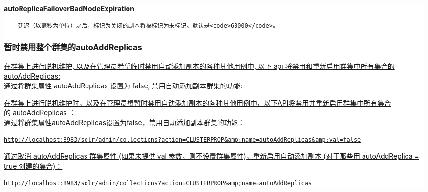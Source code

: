**autoReplicaFailoverBadNodeExpiration**

    
        延迟（以毫秒为单位）之后，标记为关闭的副本将被标记为未标记。默认是<code>60000</code>。  
    


### 暂时禁用整个群集的autoAddReplicas<a href="http://lucene.apache.org/solr/guide/7_0/running-solr-on-hdfs.html#temporarily-disable-autoaddreplicas-for-the-entire-cluster"/>

在群集上进行脱机维护, 以及在管理员希望临时禁用自动添加副本的各种其他用例中, 以下 api 将禁用和重新启用群集中所有集合的 autoAddReplicas:  
通过将群集属性 autoAddReplicas 设置为 false, 禁用自动添加副本群集的功能:  
  
  
  
在群集上进行脱机维护时，以及在管理员想暂时禁用自动添加副本的各种其他用例中，以下API将禁用并重新启用群集中所有集合的 autoAddReplicas ：  
通过将群集属性autoAddReplicas设置为false，禁用自动添加副本群集的功能：  
```
http://localhost:8983/solr/admin/collections?action=CLUSTERPROP&amp;name=autoAddReplicas&amp;val=false
```

通过取消 autoAddReplicas 群集属性 (如果未提供 val 参数，则不设置群集属性)，重新启用自动添加副本 (对于那些用 autoAddReplica = true 创建的集合)：  
```
http://localhost:8983/solr/admin/collections?action=CLUSTERPROP&amp;name=autoAddReplicas
```
